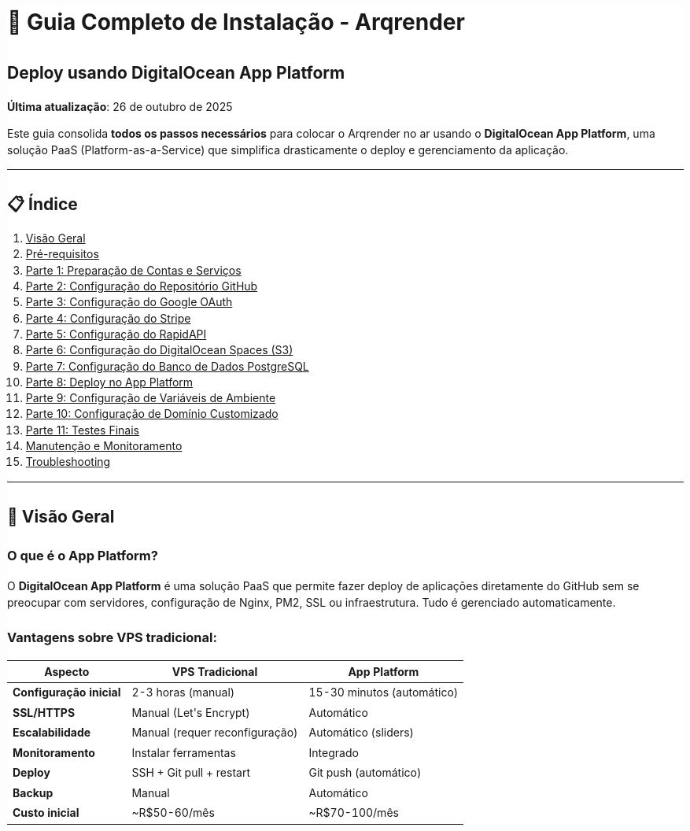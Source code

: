 # 🚀 Guia Completo de Instalação - Arqrender
## Deploy usando DigitalOcean App Platform

**Última atualização**: 26 de outubro de 2025

Este guia consolida **todos os passos necessários** para colocar o Arqrender no ar usando o **DigitalOcean App Platform**, uma solução PaaS (Platform-as-a-Service) que simplifica drasticamente o deploy e gerenciamento da aplicação.

---

## 📋 Índice

1. [Visão Geral](#visão-geral)
2. [Pré-requisitos](#pré-requisitos)
3. [Parte 1: Preparação de Contas e Serviços](#parte-1-preparação-de-contas-e-serviços)
4. [Parte 2: Configuração do Repositório GitHub](#parte-2-configuração-do-repositório-github)
5. [Parte 3: Configuração do Google OAuth](#parte-3-configuração-do-google-oauth)
6. [Parte 4: Configuração do Stripe](#parte-4-configuração-do-stripe)
7. [Parte 5: Configuração do RapidAPI](#parte-5-configuração-do-rapidapi)
8. [Parte 6: Configuração do DigitalOcean Spaces (S3)](#parte-6-configuração-do-digitalocean-spaces-s3)
9. [Parte 7: Configuração do Banco de Dados PostgreSQL](#parte-7-configuração-do-banco-de-dados-postgresql)
10. [Parte 8: Deploy no App Platform](#parte-8-deploy-no-app-platform)
11. [Parte 9: Configuração de Variáveis de Ambiente](#parte-9-configuração-de-variáveis-de-ambiente)
12. [Parte 10: Configuração de Domínio Customizado](#parte-10-configuração-de-domínio-customizado)
13. [Parte 11: Testes Finais](#parte-11-testes-finais)
14. [Manutenção e Monitoramento](#manutenção-e-monitoramento)
15. [Troubleshooting](#troubleshooting)

---

## 🎯 Visão Geral

### O que é o App Platform?

O **DigitalOcean App Platform** é uma solução PaaS que permite fazer deploy de aplicações diretamente do GitHub sem se preocupar com servidores, configuração de Nginx, PM2, SSL ou infraestrutura. Tudo é gerenciado automaticamente.

### Vantagens sobre VPS tradicional:

| Aspecto | VPS Tradicional | App Platform |
|---------|----------------|--------------|
| **Configuração inicial** | 2-3 horas (manual) | 15-30 minutos (automático) |
| **SSL/HTTPS** | Manual (Let's Encrypt) | Automático |
| **Escalabilidade** | Manual (requer reconfiguração) | Automático (sliders) |
| **Monitoramento** | Instalar ferramentas | Integrado |
| **Deploy** | SSH + Git pull + restart | Git push (automático) |
| **Backup** | Manual | Automático |
| **Custo inicial** | ~R$50-60/mês | ~R$70-100/mês |
